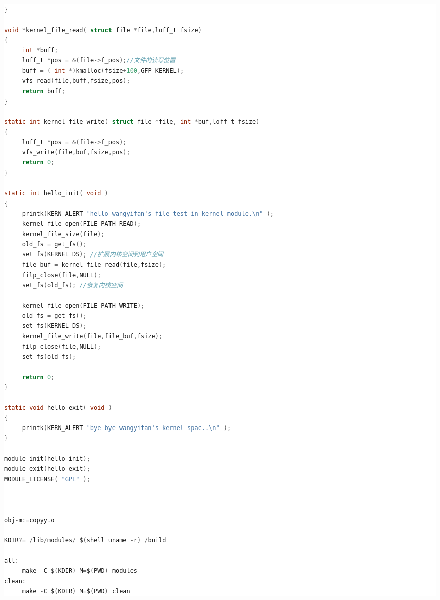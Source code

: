 ```c
}

void *kernel_file_read( struct file *file,loff_t fsize)
{
     int *buff;
     loff_t *pos = &(file->f_pos);//文件的读写位置
     buff = ( int *)kmalloc(fsize+100,GFP_KERNEL);
     vfs_read(file,buff,fsize,pos);
     return buff;
}
  
static int kernel_file_write( struct file *file, int *buf,loff_t fsize)
{
     loff_t *pos = &(file->f_pos);
     vfs_write(file,buf,fsize,pos);
     return 0;
}
  
static int hello_init( void )
{
     printk(KERN_ALERT "hello wangyifan's file-test in kernel module.\n" );
     kernel_file_open(FILE_PATH_READ);
     kernel_file_size(file);
     old_fs = get_fs();
     set_fs(KERNEL_DS); //扩展内核空间到用户空间
     file_buf = kernel_file_read(file,fsize);
     filp_close(file,NULL);
     set_fs(old_fs); //恢复内核空间
  
     kernel_file_open(FILE_PATH_WRITE);
     old_fs = get_fs();
     set_fs(KERNEL_DS);
     kernel_file_write(file,file_buf,fsize);
     filp_close(file,NULL);
     set_fs(old_fs);
  
     return 0;
}
  
static void hello_exit( void )
{
     printk(KERN_ALERT "bye bye wangyifan's kernel spac..\n" );
}
  
module_init(hello_init);
module_exit(hello_exit);
MODULE_LICENSE( "GPL" );
 
 
 
obj-m:=copyy.o
  
KDIR?= /lib/modules/ $(shell uname -r) /build
  
all:
     make -C $(KDIR) M=$(PWD) modules
clean:
     make -C $(KDIR) M=$(PWD) clean
```

